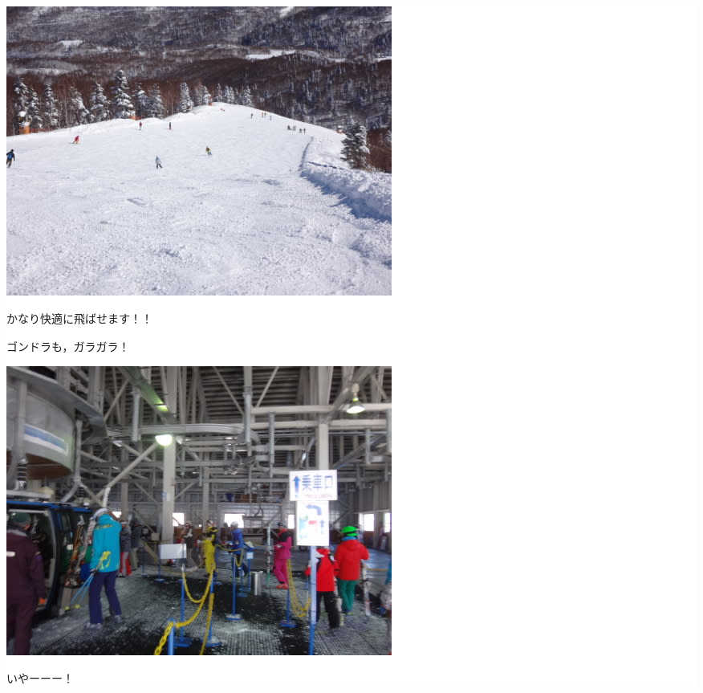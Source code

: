 ![638ab074ba1eaaddf424eb39ff583c40.jpg](images/638ab074ba1eaaddf424eb39ff583c40.jpg)




かなり快適に飛ばせます！！


ゴンドラも，ガラガラ！




![c2cbbb37dfc896c907c4ad1a91cd759a.jpg](images/c2cbbb37dfc896c907c4ad1a91cd759a.jpg)




いやーーー！

